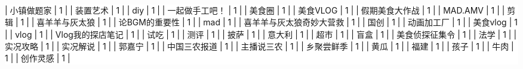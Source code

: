 | 小镇做题家 | 1 |
| 装置艺术 | 1 |
| diy | 1 |
| 一起做手工吧！ | 1 |
| 美食圈 | 1 |
| 美食VLOG | 1 |
| 假期美食大作战 | 1 |
| MAD.AMV | 1 |
| 剪辑 | 1 |
| 喜羊羊与灰太狼 | 1 |
| 论BGM的重要性 | 1 |
| mad | 1 |
| 喜羊羊与灰太狼奇妙大营救 | 1 |
| 国创 | 1 |
| 动画加工厂 | 1 |
| 美食vlog | 1 |
| vlog | 1 |
| Vlog我的探店笔记 | 1 |
| 试吃 | 1 |
| 测评 | 1 |
| 披萨 | 1 |
| 意大利 | 1 |
| 超市 | 1 |
| 盲盒 | 1 |
| 美食侦探征集令 | 1 |
| 法学 | 1 |
| 实况攻略 | 1 |
| 实况解说 | 1 |
| 郭嘉宁 | 1 |
| 中国三农报道 | 1 |
| 主播说三农 | 1 |
| 乡聚尝鲜季 | 1 |
| 黄瓜 | 1 |
| 福建 | 1 |
| 孩子 | 1 |
| 牛肉 | 1 |
| 创作灵感 | 1 |